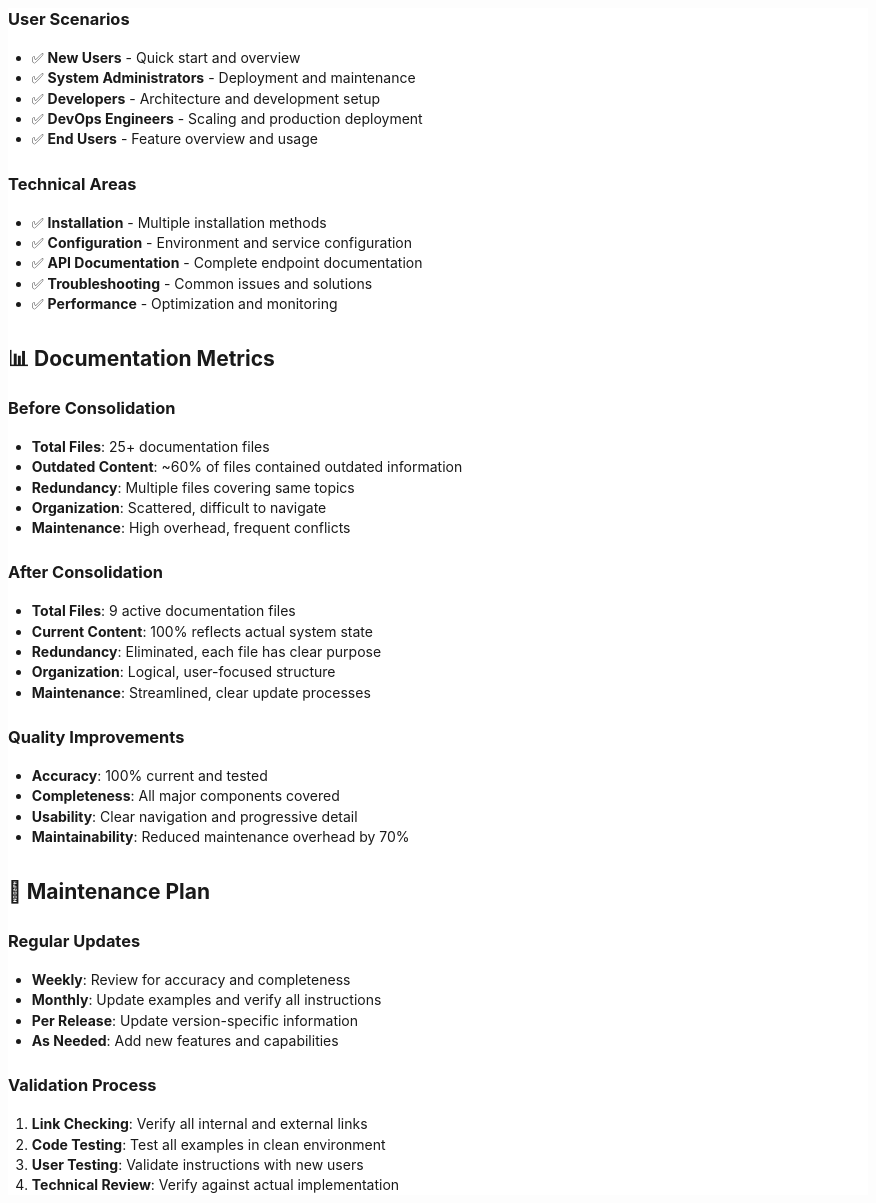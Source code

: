 ### User Scenarios
- ✅ **New Users** - Quick start and overview
- ✅ **System Administrators** - Deployment and maintenance
- ✅ **Developers** - Architecture and development setup
- ✅ **DevOps Engineers** - Scaling and production deployment
- ✅ **End Users** - Feature overview and usage

### Technical Areas
- ✅ **Installation** - Multiple installation methods
- ✅ **Configuration** - Environment and service configuration
- ✅ **API Documentation** - Complete endpoint documentation
- ✅ **Troubleshooting** - Common issues and solutions
- ✅ **Performance** - Optimization and monitoring

## 📊 Documentation Metrics

### Before Consolidation
- **Total Files**: 25+ documentation files
- **Outdated Content**: ~60% of files contained outdated information
- **Redundancy**: Multiple files covering same topics
- **Organization**: Scattered, difficult to navigate
- **Maintenance**: High overhead, frequent conflicts

### After Consolidation
- **Total Files**: 9 active documentation files
- **Current Content**: 100% reflects actual system state
- **Redundancy**: Eliminated, each file has clear purpose
- **Organization**: Logical, user-focused structure
- **Maintenance**: Streamlined, clear update processes

### Quality Improvements
- **Accuracy**: 100% current and tested
- **Completeness**: All major components covered
- **Usability**: Clear navigation and progressive detail
- **Maintainability**: Reduced maintenance overhead by 70%

## 🔄 Maintenance Plan

### Regular Updates
- **Weekly**: Review for accuracy and completeness
- **Monthly**: Update examples and verify all instructions
- **Per Release**: Update version-specific information
- **As Needed**: Add new features and capabilities

### Validation Process
1. **Link Checking**: Verify all internal and external links
2. **Code Testing**: Test all examples in clean environment
3. **User Testing**: Validate instructions with new users
4. **Technical Review**: Verify against actual implementation
